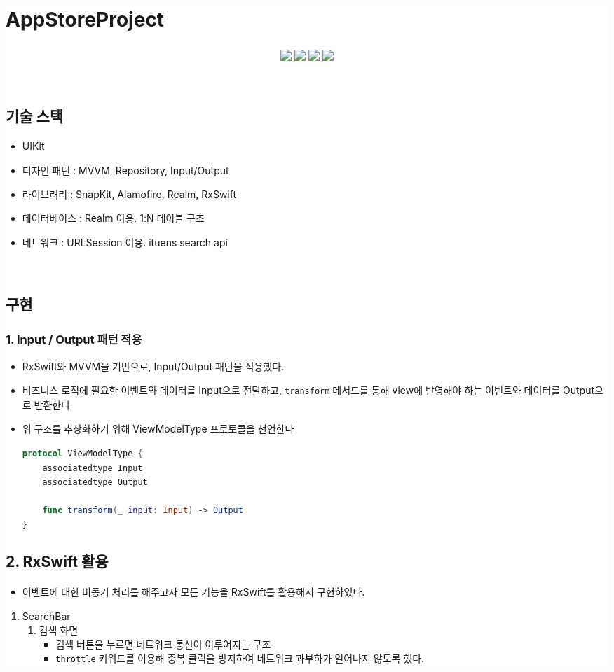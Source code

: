 # AppStoreProject
<p align="center">
  <img src="https://github.com/limsub/AppStore-Project/assets/99518799/c673ee9d-3238-44ad-94a1-d68c4172216d" align="center" width="24%">
  <img src="https://github.com/limsub/AppStore-Project/assets/99518799/59d236e5-09a5-441c-9fb3-0e6ad36801fc" align="center" width="24%">
  <img src="https://github.com/limsub/AppStore-Project/assets/99518799/3e458fce-b076-4ed2-87ef-de72bbc1a6fc" align="center" width="24%">
  <img src="https://github.com/limsub/AppStore-Project/assets/99518799/91e72291-bc12-446c-8d86-96bbc3fe1914" align="center" width="24%">
</p>

<br>

## 기술 스택
- UIKit

- 디자인 패턴 : MVVM, Repository, Input/Output

- 라이브러리 : SnapKit, Alamofire, Realm, RxSwift

- 데이터베이스 : Realm 이용. 1:N 테이블 구조

- 네트워크 : URLSession 이용. ituens search api

<br>

## 구현
### 1. Input / Output 패턴 적용

- RxSwift와 MVVM을 기반으로, Input/Output 패턴을 적용했다.
- 비즈니스 로직에 필요한 이벤트와 데이터를 Input으로 전달하고, `transform` 메서드를 통해 view에 반영해야 하는 이벤트와 데이터를 Output으로 반환한다

- 위 구조를 추상화하기 위해 ViewModelType 프로토콜을 선언한다

    ```swift
    protocol ViewModelType {
        associatedtype Input
        associatedtype Output
        
        func transform(_ input: Input) -> Output
    }
    ```


## 2. RxSwift 활용

- 이벤트에 대한 비동기 처리를 해주고자 모든 기능을 RxSwift를 활용해서 구현하였다.


1. SearchBar
    1. 검색 화면
        - 검색 버튼을 누르면 네트워크 통신이 이루어지는 구조
        - `throttle` 키워드를 이용해 중복 클릭을 방지하여 네트워크 과부하가 일어나지 않도록 했다.
            
